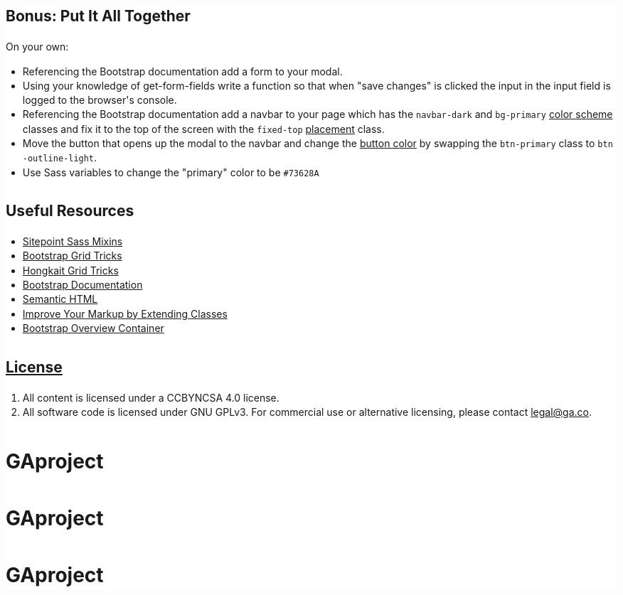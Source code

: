 ## Bonus: Put It All Together

On your own:

- Referencing the Bootstrap documentation add a form to your
    modal.
- Using your knowledge of get-form-fields write a function so that when "save changes"
    is clicked the input in the input field is logged to the browser's console.
- Referencing the Bootstrap documentation add a navbar to your page which
    has the `navbar-dark` and `bg-primary` [color scheme](https://getbootstrap.com/docs/5.0/components/navbar/#color-schemes) classes and fix it to the top of
    the screen with the `fixed-top` [placement](https://getbootstrap.com/docs/5.0/components/navbar/#placement) class.
- Move the button that opens up the modal to the navbar and change the
    [button color](https://getbootstrap.com/docs/5.0/components/buttons/#outline-buttons) by swapping the `btn-primary` class to `btn-outline-light`.
- Use Sass variables to change the "primary" color to be `#73628A`

## Useful Resources

- [Sitepoint Sass Mixins](http://www.sitepoint.com/5-useful-sass-mixins-bootstrap/)
- [Bootstrap Grid Tricks](http://willschenk.com/bootstrap-advanced-grid-tricks/)
- [Hongkait Grid Tricks](http://www.hongkiat.com/blog/bootstrap-and-sass/)
- [Bootstrap Documentation](http://getbootstrap.com/)
- [Semantic HTML](http://stackoverflow.com/a/24765186/402618/)
- [Improve Your Markup by Extending Classes](https://coderwall.com/p/wixovg/bootstrap-without-all-the-debt)
- [Bootstrap Overview Container](https://getbootstrap.com/docs/5.0/layout/containers/)

## [License](LICENSE)

1. All content is licensed under a CC­BY­NC­SA 4.0 license.
1. All software code is licensed under GNU GPLv3. For commercial use or
    alternative licensing, please contact legal@ga.co.
# GAproject
# GAproject
# GAproject
